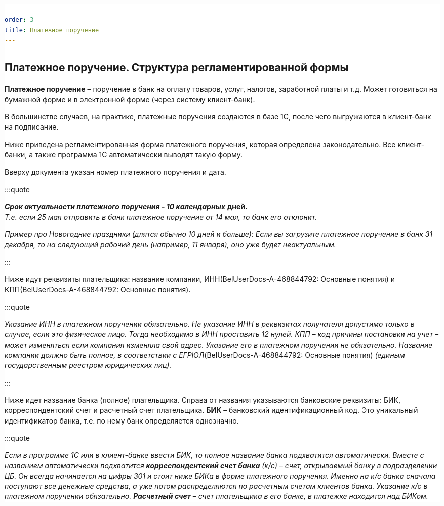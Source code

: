 ```yaml
---
order: 3
title: Платежное поручение
---
```


## Платежное поручение. Структура регламентированной формы

**Платежное поручение** – поручение в банк на оплату товаров, услуг, налогов, заработной платы и т.д. Может готовиться на бумажной форме и в электронной форме (через систему клиент-банк).

В большинстве случаев, на практике, платежные поручения создаются в базе 1С, после чего выгружаются в клиент-банк на подписание.

Ниже приведена регламентированная форма платежного поручения, которая определена законодательно. Все клиент-банки, а также программа 1С автоматически выводят такую форму.



Вверху документа указан номер платежного поручения и дата.

:::quote 

***Срок актуальности платежного поручения - 10 календарных*** **дней.**\
*Т.е. если 25 мая отправить в банк платежное поручение от 14 мая, то банк его отклонит.*

*Пример про Новогодние праздники (длятся обычно 10 дней и больше): Если вы загрузите платежное поручение в банк 31 декабря, то на следующий рабочий день (например, 11 января), оно уже будет неактуальным.*

:::

Ниже идут реквизиты плательщика: название компании, ИНН(BelUserDocs-A-468844792: Основные понятия) и КПП(BelUserDocs-A-468844792: Основные понятия).

:::quote 

*Указание ИНН в платежном поручении обязательно. Не указание ИНН в реквизитах получателя допустимо только в случае, если это физическое лицо. Тогда необходимо в ИНН проставить 12 нулей. КПП – код причины постановки на учет – может изменяться если компания изменяла свой адрес. Указание его в платежном поручении не обязательно. Название компании должно быть полное, в соответствии с*  *ЕГРЮЛ*(BelUserDocs-A-468844792: Основные понятия) *(единым государственным реестром юридических лиц).*

:::

Ниже идет название банка (полное) плательщика. Справа от названия указываются банковские реквизиты: БИК, корреспондентский счет и расчетный счет плательщика. **БИК** – банковский идентификационный код. Это уникальный идентификатор банка, т.е. по нему банк определяется однозначно.

:::quote 

*Если в программе 1С или в клиент-банке ввести БИК, то полное название банка подхватится автоматически. Вместе с названием автоматически подхватится **корреспондентский счет банка** (к/с) – счет, открываемый банку в подразделении ЦБ. Он всегда начинается на цифры 301 и стоит ниже БИКа в форме платежного поручения. Именно на к/с банка сначала поступают все денежные средства, а уже потом распределяются по расчетным счетам клиентов банка. Указание к/с в платежном поручении обязательно. **Расчетный счет** – счет плательщика в его банке, в платежке находится над БИКом.*
